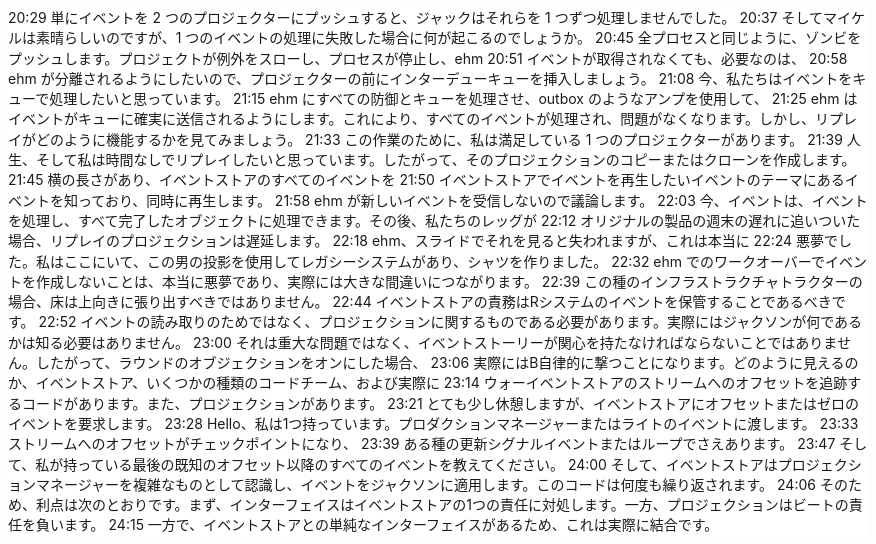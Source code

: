 20:29
単にイベントを 2 つのプロジェクターにプッシュすると、ジャックはそれらを 1 つずつ処理しませんでした。
20:37
そしてマイケルは素晴らしいのですが、1 つのイベントの処理に失敗した場合に何が起こるのでしょうか。
20:45
全プロセスと同じように、ゾンビをプッシュします。プロジェクトが例外をスローし、プロセスが停止し、ehm
20:51
イベントが取得されなくても、必要なのは、
20:58
 ehm が分離されるようにしたいので、プロジェクターの前にインターデューキューを挿入しましょう。
21:08
今、私たちはイベントをキューで処理したいと思っています。
21:15
ehm にすべての防御とキューを処理させ、outbox のようなアンプを使用して、
21:25
 ehm はイベントがキューに確実に送信されるようにします。これにより、すべてのイベントが処理され、問題がなくなります。しかし、リプレイがどのように機能するかを見てみましょう。
21:33
この作業のために、私は満足している 1 つのプロジェクターがあります。
21:39
人生、そして私は時間なしでリプレイしたいと思っています。したがって、そのプロジェクションのコピーまたはクローンを作成します。
21:45
横の長さがあり、イベントストアのすべてのイベントを
21:50
イベントストアでイベントを再生したいイベントのテーマにあるイベントを知っており、同時に再生します。
21:58
 ehm が新しいイベントを受信しないので議論します。
22:03
今、イベントは、イベントを処理し、すべて完了したオブジェクトに処理できます。その後、私たちのレッグが
22:12
オリジナルの製品の週末の遅れに追いついた場合、リプレイのプロジェクションは遅延します。
22:18
 ehm、スライドでそれを見ると失われますが、これは本当に
22:24
悪夢でした。私はここにいて、この男の投影を使用してレガシーシステムがあり、シャツを作りました。
22:32
ehm でのワークオーバーでイベントを作成しないことは、本当に悪夢であり、実際には大きな間違いにつながります。
22:39
 この種のインフラストラクチャトラクターの場合、床は上向きに張り出すべきではありません。
22:44
イベントストアの責務はRシステムのイベントを保管することであるべきです。
22:52
イベントの読み取りのためではなく、プロジェクションに関するものである必要があります。実際にはジャクソンが何であるかは知る必要はありません。
23:00
それは重大な問題ではなく、イベントストーリーが関心を持たなければならないことではありません。したがって、ラウンドのオブジェクションをオンにした場合、
23:06
実際にはB自律的に撃つことになります。どのように見えるのか、イベントストア、いくつかの種類のコードチーム、および実際に
23:14
ウォーイベントストアのストリームへのオフセットを追跡するコードがあります。また、プロジェクションがあります。
23:21
とても少し休憩しますが、イベントストアにオフセットまたはゼロのイベントを要求します。
 23:28
Hello、私は1つ持っています。プロダクションマネージャーまたはライトのイベントに渡します。
23:33
ストリームへのオフセットがチェックポイントになり、
23:39
ある種の更新シグナルイベントまたはループでさえあります。
23:47
そして、私が持っている最後の既知のオフセット以降のすべてのイベントを教えてください。
24:00
そして、イベントストアはプロジェクションマネージャーを複雑なものとして認識し、イベントをジャクソンに適用します。このコードは何度も繰り返されます。
24:06
そのため、利点は次のとおりです。まず、インターフェイスはイベントストアの1つの責任に対処します。一方、プロジェクションはビートの責任を負います。
24:15
一方で、イベントストアとの単純なインターフェイスがあるため、これは実際に結合です。